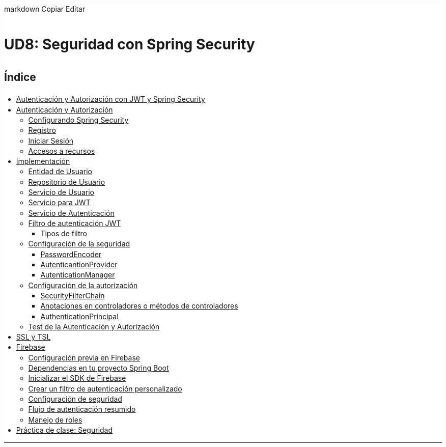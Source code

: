 
markdown
Copiar
Editar
# UD8: Seguridad con Spring Security

## Índice

- [Autenticación y Autorización con JWT y Spring Security](#autenticación-y-autorización-con-jwt-y-spring-security)
- [Autenticación y Autorización](#autenticación-y-autorización)
  - [Configurando Spring Security](#configurando-spring-security)
  - [Registro](#registro)
  - [Iniciar Sesión](#iniciar-sesión)
  - [Accesos a recursos](#accesos-a-recursos)
- [Implementación](#implementación)
  - [Entidad de Usuario](#entidad-de-usuario)
  - [Repositorio de Usuario](#repositorio-de-usuario)
  - [Servicio de Usuario](#servicio-de-usuario)
  - [Servicio para JWT](#servicio-para-jwt)
  - [Servicio de Autenticación](#servicio-de-autenticación)
  - [Filtro de autenticación JWT](#filtro-de-autenticación-jwt)
    - [Tipos de filtro](#tipos-de-filtro)
  - [Configuración de la seguridad](#configuración-de-la-seguridad)
    - [PasswordEncoder](#passwordencoder)
    - [AutenticantionProvider](#autenticantionprovider)
    - [AutenticationManager](#autenticationmanager)
  - [Configuración de la autorización](#configuración-de-la-autorización)
    - [SecurityFilterChain](#securityfilterchain)
    - [Anotaciones en controladores o métodos de controladores](#anotaciones-en-controladores-o-métodos-de-controladores)
    - [AuthenticationPrincipal](#authenticationprincipal)
  - [Test de la Autenticación y Autorización](#test-de-la-autenticación-y-autorización)
- [SSL y TSL](#ssl-y-tsl)
- [Firebase](#firebase)
  - [Configuración previa en Firebase](#1-configuración-previa-en-firebase)
  - [Dependencias en tu proyecto Spring Boot](#2-dependencias-en-tu-proyecto-spring-boot)
  - [Inicializar el SDK de Firebase](#3-inicializar-el-sdk-de-firebase)
  - [Crear un filtro de autenticación personalizado](#4-crear-un-filtro-de-autenticación-personalizado)
  - [Configuración de seguridad](#5-configuración-de-seguridad)
  - [Flujo de autenticación resumido](#6-flujo-de-autenticación-resumido)
  - [Manejo de roles](#7-manejo-de-roles)
- [Práctica de clase: Seguridad](#práctica-de-clase-seguridad)

---
